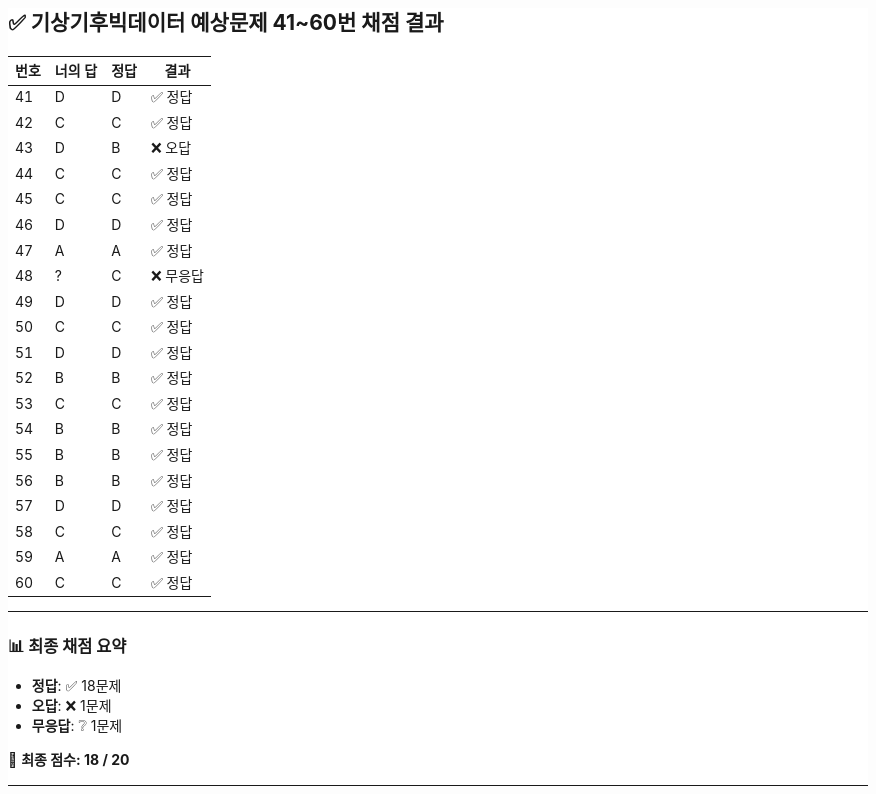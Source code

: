 
## ✅ 기상기후빅데이터 예상문제 41~60번 채점 결과

| 번호 | 너의 답 | 정답 | 결과     |
|------|--------|------|----------|
| 41   | D      | D    | ✅ 정답   |
| 42   | C      | C    | ✅ 정답   |
| 43   | D      | B    | ❌ 오답   |
| 44   | C      | C    | ✅ 정답   |
| 45   | C      | C    | ✅ 정답   |
| 46   | D      | D    | ✅ 정답   |
| 47   | A      | A    | ✅ 정답   |
| 48   | ?      | C    | ❌ 무응답 |
| 49   | D      | D    | ✅ 정답   |
| 50   | C      | C    | ✅ 정답   |
| 51   | D      | D    | ✅ 정답   |
| 52   | B      | B    | ✅ 정답   |
| 53   | C      | C    | ✅ 정답   |
| 54   | B      | B    | ✅ 정답   |
| 55   | B      | B    | ✅ 정답   |
| 56   | B      | B    | ✅ 정답   |
| 57   | D      | D    | ✅ 정답   |
| 58   | C      | C    | ✅ 정답   |
| 59   | A      | A    | ✅ 정답   |
| 60   | C      | C    | ✅ 정답   |

---

### 📊 최종 채점 요약

- **정답**: ✅ 18문제  
- **오답**: ❌ 1문제  
- **무응답**: ❔ 1문제  

🎯 **최종 점수: 18 / 20**

---
